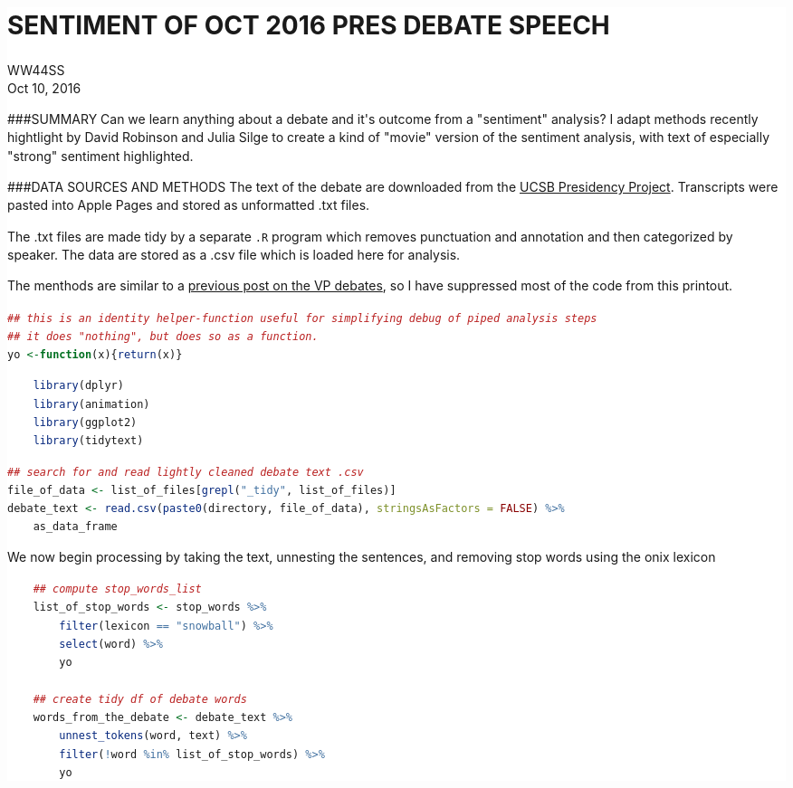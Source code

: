 # SENTIMENT OF OCT 2016 PRES DEBATE SPEECH
WW44SS  
Oct 10, 2016  


###SUMMARY
Can we learn anything about a debate and it's outcome from a "sentiment" analysis? I adapt methods recently hightlight by David Robinson and Julia Silge to create a kind of "movie" version of the sentiment analysis, with text of especially "strong" sentiment highlighted.

###DATA SOURCES AND METHODS
The text of the debate are downloaded from the [UCSB Presidency Project](http://www.presidency.ucsb.edu/debates.php). Transcripts were pasted into Apple Pages and stored as unformatted .txt files.  

The .txt files are made tidy by a separate `.R` program which removes punctuation and annotation and then categorized by speaker. The data are stored as a .csv file which is loaded here for analysis. 

The menthods are similar to a [previous post on the VP debates](http://rpubs.com/ww44ss/vp_debate), so I have suppressed most of the code from this printout.


```r
## this is an identity helper-function useful for simplifying debug of piped analysis steps
## it does "nothing", but does so as a function.
yo <-function(x){return(x)}
```


```r
    library(dplyr)
    library(animation)
    library(ggplot2)
    library(tidytext)
```





```r
## search for and read lightly cleaned debate text .csv
file_of_data <- list_of_files[grepl("_tidy", list_of_files)]
debate_text <- read.csv(paste0(directory, file_of_data), stringsAsFactors = FALSE) %>% 
    as_data_frame
```

We now begin processing by taking the text, unnesting the sentences, and removing stop words using the onix lexicon


```r
    ## compute stop_words_list
    list_of_stop_words <- stop_words %>%
        filter(lexicon == "snowball") %>% 
        select(word) %>% 
        yo

    ## create tidy df of debate words
    words_from_the_debate <- debate_text %>%
        unnest_tokens(word, text) %>%
        filter(!word %in% list_of_stop_words) %>% 
        yo
```
